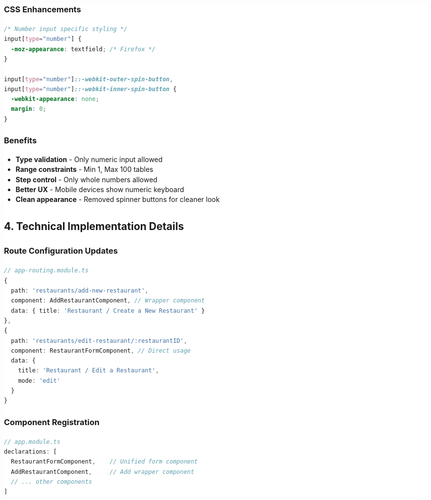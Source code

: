 ### CSS Enhancements
```scss
/* Number input specific styling */
input[type="number"] {
  -moz-appearance: textfield; /* Firefox */
}

input[type="number"]::-webkit-outer-spin-button,
input[type="number"]::-webkit-inner-spin-button {
  -webkit-appearance: none;
  margin: 0;
}
```

### Benefits
- **Type validation** - Only numeric input allowed
- **Range constraints** - Min 1, Max 100 tables
- **Step control** - Only whole numbers allowed
- **Better UX** - Mobile devices show numeric keyboard
- **Clean appearance** - Removed spinner buttons for cleaner look

## 4. Technical Implementation Details

### Route Configuration Updates
```typescript
// app-routing.module.ts
{
  path: 'restaurants/add-new-restaurant',
  component: AddRestaurantComponent, // Wrapper component
  data: { title: 'Restaurant / Create a New Restaurant' }
},
{
  path: 'restaurants/edit-restaurant/:restaurantID',
  component: RestaurantFormComponent, // Direct usage
  data: { 
    title: 'Restaurant / Edit a Restaurant',
    mode: 'edit'
  }
}
```

### Component Registration
```typescript
// app.module.ts
declarations: [
  RestaurantFormComponent,    // Unified form component
  AddRestaurantComponent,     // Add wrapper component
  // ... other components
]
```
